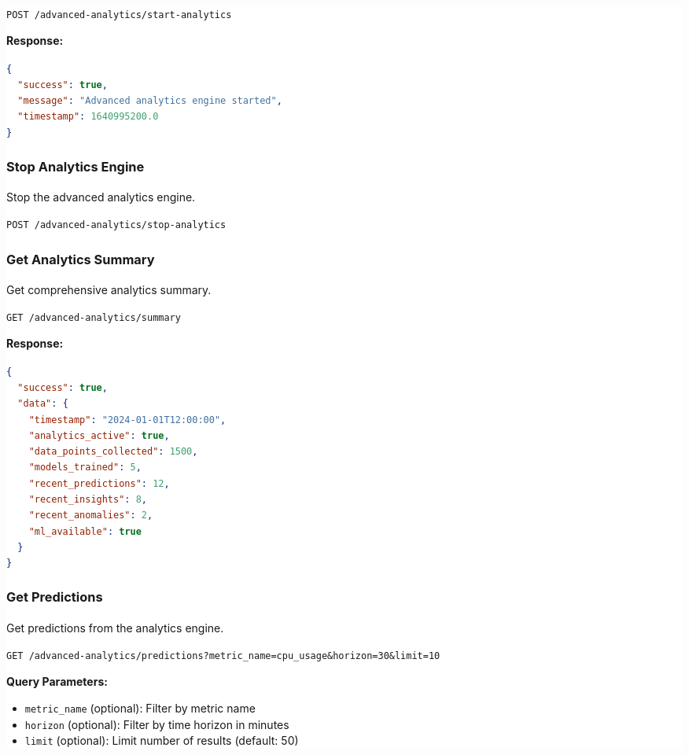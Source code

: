 ```http
POST /advanced-analytics/start-analytics
```

**Response:**
```json
{
  "success": true,
  "message": "Advanced analytics engine started",
  "timestamp": 1640995200.0
}
```

### Stop Analytics Engine

Stop the advanced analytics engine.

```http
POST /advanced-analytics/stop-analytics
```

### Get Analytics Summary

Get comprehensive analytics summary.

```http
GET /advanced-analytics/summary
```

**Response:**
```json
{
  "success": true,
  "data": {
    "timestamp": "2024-01-01T12:00:00",
    "analytics_active": true,
    "data_points_collected": 1500,
    "models_trained": 5,
    "recent_predictions": 12,
    "recent_insights": 8,
    "recent_anomalies": 2,
    "ml_available": true
  }
}
```

### Get Predictions

Get predictions from the analytics engine.

```http
GET /advanced-analytics/predictions?metric_name=cpu_usage&horizon=30&limit=10
```

**Query Parameters:**
- `metric_name` (optional): Filter by metric name
- `horizon` (optional): Filter by time horizon in minutes
- `limit` (optional): Limit number of results (default: 50)
